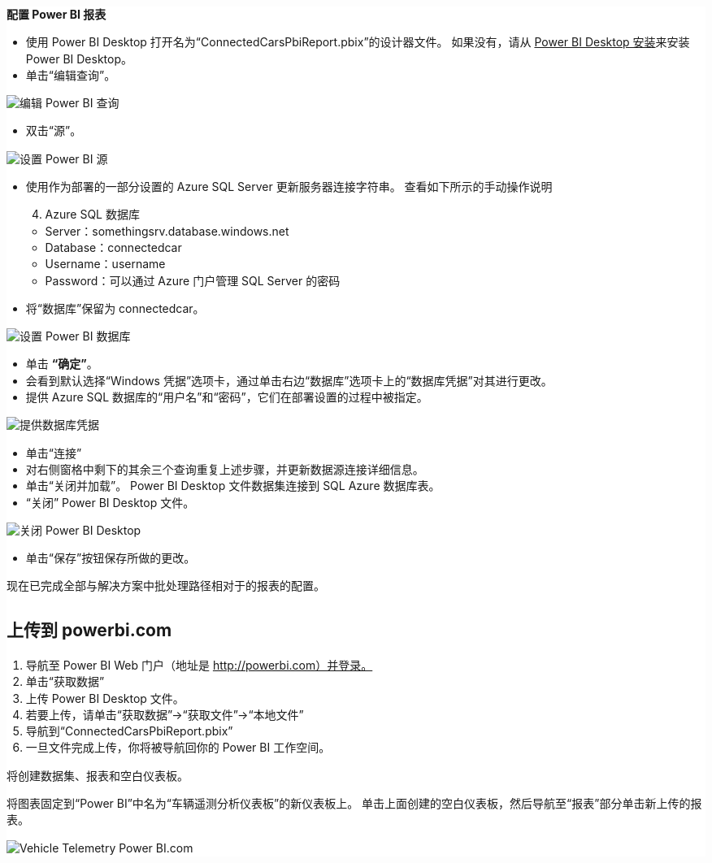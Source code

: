 **配置 Power BI 报表**

* 使用 Power BI Desktop 打开名为“ConnectedCarsPbiReport.pbix”的设计器文件。 如果没有，请从 [Power BI Desktop 安装](http://www.microsoft.com/download/details.aspx?id=45331)来安装 Power BI Desktop。 
* 单击“编辑查询”。

![编辑 Power BI 查询](./media/cortana-analytics-playbook-vehicle-telemetry-powerbi-dashboard/10-edit-powerbi-query.png)

* 双击“源”。

![设置 Power BI 源](./media/cortana-analytics-playbook-vehicle-telemetry-powerbi-dashboard/11-set-powerbi-source.png)

* 使用作为部署的一部分设置的 Azure SQL Server 更新服务器连接字符串。  查看如下所示的手动操作说明 

    4. Azure SQL 数据库
    
    * Server：somethingsrv.database.windows.net
    * Database：connectedcar
    * Username：username
    * Password：可以通过 Azure 门户管理 SQL Server 的密码

* 将“数据库”保留为 connectedcar。

![设置 Power BI 数据库](./media/cortana-analytics-playbook-vehicle-telemetry-powerbi-dashboard/12-set-powerbi-database.png)

* 单击 **“确定”**。
* 会看到默认选择“Windows 凭据”选项卡，通过单击右边“数据库”选项卡上的“数据库凭据”对其进行更改。
* 提供 Azure SQL 数据库的“用户名”和“密码”，它们在部署设置的过程中被指定。

![提供数据库凭据](./media/cortana-analytics-playbook-vehicle-telemetry-powerbi-dashboard/13-provide-database-credentials.png)

* 单击“连接”
* 对右侧窗格中剩下的其余三个查询重复上述步骤，并更新数据源连接详细信息。
* 单击“关闭并加载”。 Power BI Desktop 文件数据集连接到 SQL Azure 数据库表。
* “关闭” Power BI Desktop 文件。

![关闭 Power BI Desktop](./media/cortana-analytics-playbook-vehicle-telemetry-powerbi-dashboard/14-close-powerbi-desktop.png)

* 单击“保存”按钮保存所做的更改。 

现在已完成全部与解决方案中批处理路径相对于的报表的配置。 

## <a name="upload-to-powerbicom"></a>上传到 powerbi.com
1. 导航至 Power BI Web 门户（地址是 http://powerbi.com）并登录。
2. 单击“获取数据”  
3. 上传 Power BI Desktop 文件。  
4. 若要上传，请单击“获取数据”->“获取文件”->“本地文件”  
5. 导航到“ConnectedCarsPbiReport.pbix”  
6. 一旦文件完成上传，你将被导航回你的 Power BI 工作空间。  

将创建数据集、报表和空白仪表板。  

将图表固定到“Power BI”中名为“车辆遥测分析仪表板”的新仪表板上。 单击上面创建的空白仪表板，然后导航至“报表”部分单击新上传的报表。  

![Vehicle Telemetry Power BI.com](./media/cortana-analytics-playbook-vehicle-telemetry-powerbi-dashboard/vehicle-telemetry-dashboard1.png) 
